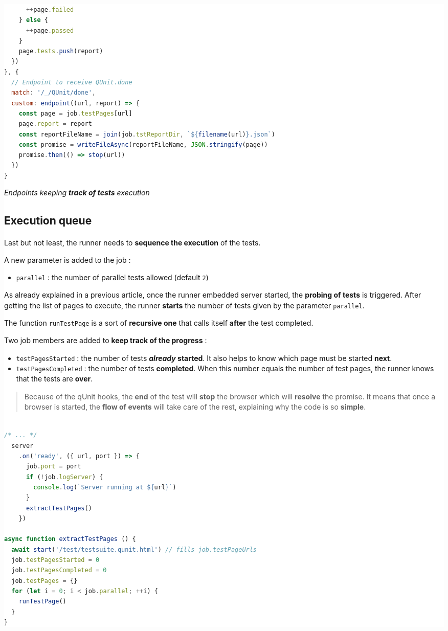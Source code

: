 ```javascript
      ++page.failed
    } else {
      ++page.passed
    }
    page.tests.push(report)
  })
}, {
  // Endpoint to receive QUnit.done
  match: '/_/QUnit/done',
  custom: endpoint((url, report) => {
    const page = job.testPages[url]
    page.report = report
    const reportFileName = join(job.tstReportDir, `${filename(url)}.json`)
    const promise = writeFileAsync(reportFileName, JSON.stringify(page))
    promise.then(() => stop(url))
  })
}
```
*Endpoints keeping **track of tests** execution*

## Execution queue

Last but not least, the runner needs to **sequence the execution** of the tests.

A new parameter is added to the job : 
* `parallel` : the number of parallel tests allowed (default `2`)

As already explained in a previous article, once the runner embedded server started, the **probing of tests** is triggered. After getting the list of pages to execute, the runner **starts** the number of tests given by the parameter `parallel`.

The function `runTestPage` is a sort of **recursive one** that calls itself **after** the test completed.

Two job members are added to **keep track of the progress** :
* `testPagesStarted` : the number of tests ***already* started**. It also helps to know which page must be started **next**.
* `testPagesCompleted` : the number of tests **completed**. When this number equals the number of test pages, the runner knows that the tests are **over**.

> Because of the qUnit hooks, the **end** of the test will **stop** the browser which will **resolve** the promise. It means that once a browser is started, the **flow of events** will take care of the rest, explaining why the code is so **simple**.

```javascript

/* ... */
  server
    .on('ready', ({ url, port }) => {
      job.port = port
      if (!job.logServer) {
        console.log(`Server running at ${url}`)
      }
      extractTestPages()
    })

async function extractTestPages () {
  await start('/test/testsuite.qunit.html') // fills job.testPageUrls
  job.testPagesStarted = 0
  job.testPagesCompleted = 0
  job.testPages = {}
  for (let i = 0; i < job.parallel; ++i) {
    runTestPage()
  }
}

```